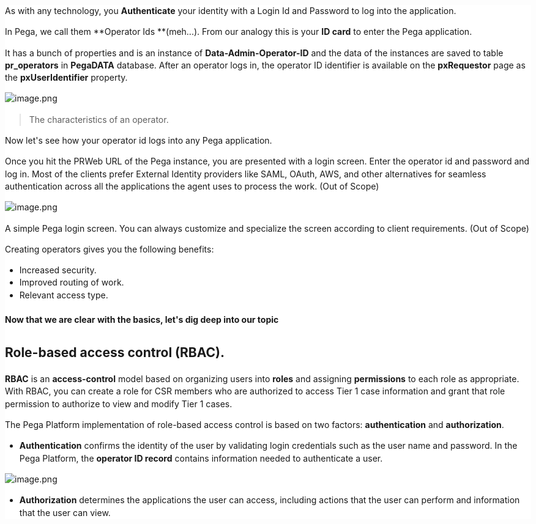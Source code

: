 As with any technology, you **Authenticate** your identity with a Login Id and Password to log into the application. 

In Pega, we call them **Operator Ids **(meh...). From our analogy this is your **ID card** to enter the Pega application.


It has a bunch of properties and is an instance of **Data-Admin-Operator-ID** and the data of the instances are saved to table **pr_operators** in **PegaDATA** database. After an operator logs in, the operator ID identifier is available on the **pxRequestor** page as the **pxUserIdentifier** property.


![image.png](https://cdn.hashnode.com/res/hashnode/image/upload/v1632100432128/NTgYTFP3k.png)

> The characteristics of an operator.

Now let's see how your operator id logs into any Pega application.

Once you hit the PRWeb URL of the Pega instance, you are presented with a login screen. Enter the operator id and password and log in. Most of the clients prefer External Identity providers like SAML, OAuth, AWS, and other alternatives for seamless authentication across all the applications the agent uses to process the work. (Out of Scope)

![image.png](https://cdn.hashnode.com/res/hashnode/image/upload/v1632122139902/XRs0IVE3m.png)


A simple Pega login screen. You can always customize and specialize the screen according to client requirements. (Out of Scope)


Creating operators gives you the following benefits:
- Increased security.
- Improved routing of work.
- Relevant access type.


#### Now that we are clear with the basics, let's dig deep into our topic  

## Role-based access control (RBAC). 

**RBAC** is an **access-control** model based on organizing users into **roles** and assigning **permissions** to each role as appropriate. With RBAC, you can create a role for CSR members who are authorized to access Tier 1 case information and grant that role permission to authorize to view and modify Tier 1 cases. 

The Pega Platform implementation of role-based access control is based on two factors: **authentication** and **authorization**.

- **Authentication** confirms the identity of the user by validating login credentials such as the user name and password. In the Pega Platform, the **operator ID record** contains information needed to authenticate a user.


![image.png](https://cdn.hashnode.com/res/hashnode/image/upload/v1632364594781/v2rvZy2i4.png)

- **Authorization** determines the applications the user can access, including actions that the user can perform and information that the user can view. 
